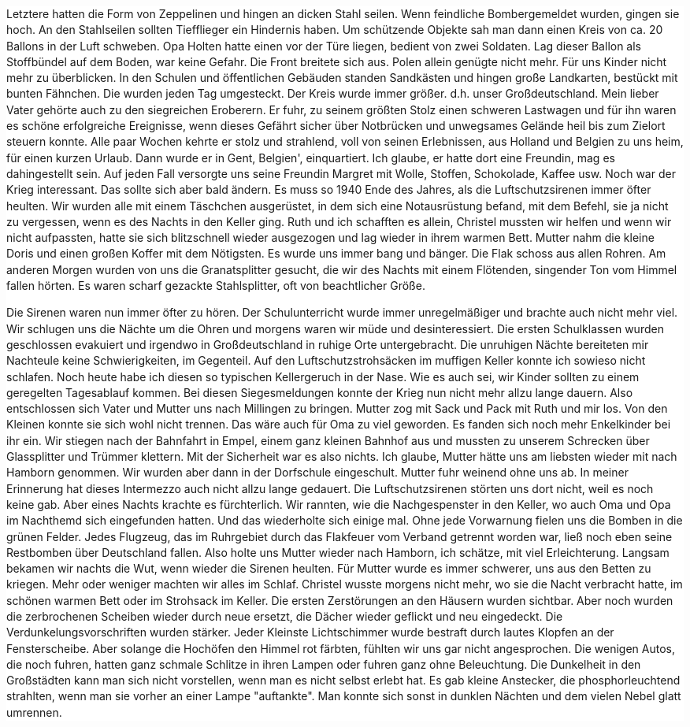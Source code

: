 Letztere hatten die Form von Zeppelinen und hingen an dicken Stahl seilen. Wenn feindliche Bombergemeldet wurden, gingen sie hoch. An den Stahlseilen sollten Tiefflieger ein Hindernis haben. Um schützende Objekte sah man dann einen Kreis von ca. 20 Ballons in der Luft schweben. Opa Holten hatte einen vor der Türe liegen, bedient von zwei Soldaten. Lag dieser Ballon als Stoffbündel auf dem Boden, war keine Gefahr. Die Front breitete sich aus. Polen allein genügte nicht mehr. Für uns Kinder nicht mehr zu überblicken. In den Schulen und öffentlichen Gebäuden standen Sandkästen und hingen große Landkarten, bestückt mit bunten Fähnchen. Die wurden jeden Tag umgesteckt. Der Kreis wurde immer größer. d.h. unser Großdeutschland. Mein lieber Vater gehörte auch zu den siegreichen Eroberern. Er fuhr, zu seinem größten Stolz einen schweren Lastwagen und für ihn waren es schöne erfolgreiche Ereignisse, wenn dieses Gefährt sicher über Notbrücken und unwegsames Gelände heil bis zum Zielort steuern konnte. Alle paar Wochen kehrte er stolz und strahlend, voll von seinen Erlebnissen, aus Holland und Belgien zu uns heim, für einen kurzen Urlaub. Dann wurde er in Gent, Belgien', einquartiert. Ich glaube, er hatte dort eine Freundin, mag es dahingestellt sein. Auf jeden Fall versorgte uns seine Freundin Margret mit Wolle, Stoffen, Schokolade, Kaffee usw. Noch war der Krieg interessant. Das sollte sich aber bald ändern. Es muss so 1940 Ende des Jahres, als die Luftschutzsirenen immer öfter heulten. Wir wurden alle mit einem Täschchen ausgerüstet, in dem sich eine Notausrüstung befand, mit dem Befehl, sie ja nicht zu vergessen, wenn es des Nachts in den Keller ging. Ruth und ich schafften es allein, Christel mussten wir helfen und wenn wir nicht aufpassten, hatte sie sich blitzschnell wieder ausgezogen und lag wieder in ihrem warmen Bett. Mutter nahm die kleine Doris und einen großen Koffer mit dem Nötigsten. Es wurde uns immer bang und bänger. Die Flak schoss aus allen Rohren. Am anderen Morgen wurden von uns die Granatsplitter gesucht, die wir des Nachts mit einem Flötenden, singender Ton vom Himmel fallen hörten. Es waren scharf gezackte Stahlsplitter, oft von beachtlicher Größe.

Die Sirenen waren nun immer öfter zu hören. Der Schulunterricht wurde immer unregelmäßiger und brachte auch nicht mehr viel. Wir schlugen uns die Nächte um die Ohren und morgens waren wir müde und desinteressiert. Die ersten Schulklassen wurden geschlossen evakuiert und irgendwo in Großdeutschland in ruhige Orte untergebracht. Die unruhigen Nächte bereiteten mir Nachteule keine Schwierigkeiten, im Gegenteil. Auf den Luftschutzstrohsäcken im muffigen Keller konnte ich sowieso nicht schlafen. Noch heute habe ich diesen so typischen Kellergeruch in der Nase. Wie es auch sei, wir Kinder sollten zu einem geregelten Tagesablauf kommen. Bei diesen Siegesmeldungen konnte der Krieg nun nicht mehr allzu lange dauern. Also entschlossen sich Vater und Mutter uns nach Millingen zu bringen. Mutter zog mit Sack und Pack mit Ruth und mir los. Von den Kleinen konnte sie sich wohl nicht trennen. Das wäre auch für Oma zu viel geworden. Es fanden sich noch mehr Enkelkinder bei ihr ein. Wir stiegen nach der Bahnfahrt in Empel, einem ganz kleinen Bahnhof aus und mussten zu unserem Schrecken über Glassplitter und Trümmer klettern. Mit der Sicherheit war es also nichts. Ich glaube, Mutter hätte uns am liebsten wieder mit nach Hamborn genommen. Wir wurden aber dann in der Dorfschule eingeschult. Mutter fuhr weinend ohne uns ab. In meiner Erinnerung hat dieses Intermezzo auch nicht allzu lange gedauert. Die Luftschutzsirenen störten uns dort nicht, weil es noch keine gab. Aber eines Nachts krachte es fürchterlich. Wir rannten, wie die Nachgespenster in den Keller, wo auch Oma und Opa im Nachthemd sich eingefunden hatten. Und das wiederholte sich einige mal. Ohne jede Vorwarnung fielen uns die Bomben in die grünen Felder. Jedes Flugzeug, das im Ruhrgebiet durch das Flakfeuer vom Verband getrennt worden war, ließ noch eben seine Restbomben über Deutschland fallen. Also holte uns Mutter wieder nach Hamborn, ich schätze, mit viel Erleichterung. Langsam bekamen wir nachts die Wut, wenn wieder die Sirenen heulten. Für Mutter wurde es immer schwerer, uns aus den Betten zu kriegen. Mehr oder weniger machten wir alles im Schlaf. Christel wusste morgens nicht mehr, wo sie die Nacht verbracht hatte, im schönen warmen Bett oder im Strohsack im Keller. Die ersten Zerstörungen an den Häusern wurden sichtbar. Aber noch wurden die zerbrochenen Scheiben wieder durch neue ersetzt, die Dächer wieder geflickt und neu eingedeckt. Die Verdunkelungsvorschriften wurden stärker. Jeder Kleinste Lichtschimmer wurde bestraft durch lautes Klopfen an der Fensterscheibe. Aber solange die Hochöfen den Himmel rot färbten, fühlten wir uns gar nicht angesprochen. Die wenigen Autos, die noch fuhren, hatten ganz schmale Schlitze in ihren Lampen oder fuhren ganz ohne Beleuchtung. Die Dunkelheit in den Großstädten kann man sich nicht vorstellen, wenn man es nicht selbst erlebt hat. Es gab kleine Anstecker, die phosphorleuchtend strahlten, wenn man sie vorher an einer Lampe "auftankte". Man konnte sich sonst in dunklen Nächten und dem vielen Nebel glatt umrennen.
